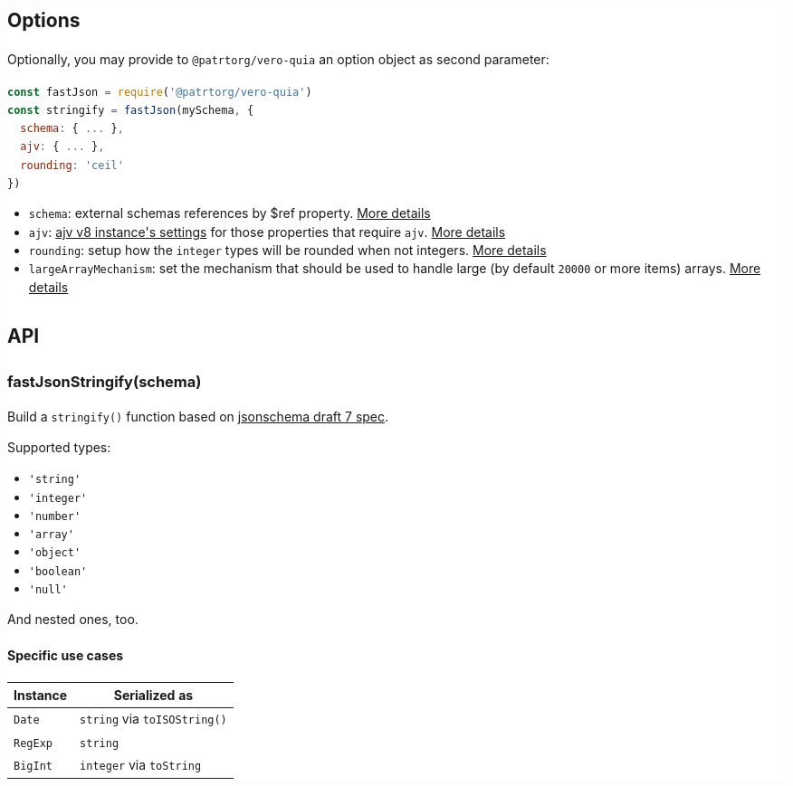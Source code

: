 <a name="options"></a>
## Options

Optionally, you may provide to `@patrtorg/vero-quia` an option object as second parameter:

```js
const fastJson = require('@patrtorg/vero-quia')
const stringify = fastJson(mySchema, {
  schema: { ... },
  ajv: { ... },
  rounding: 'ceil'
})
```

- `schema`: external schemas references by $ref property. [More details](#ref)
- `ajv`: [ajv v8 instance's settings](https://ajv.js.org/options.html) for those properties that require `ajv`. [More details](#anyof)
- `rounding`: setup how the `integer` types will be rounded when not integers. [More details](#integer)
- `largeArrayMechanism`: set the mechanism that should be used to handle large
(by default `20000` or more items) arrays. [More details](#largearrays)


<a name="api"></a>
## API
<a name="fastJsonStringify"></a>
### fastJsonStringify(schema)

Build a `stringify()` function based on [jsonschema draft 7 spec](https://json-schema.org/specification-links.html#draft-7).

Supported types:

 * `'string'`
 * `'integer'`
 * `'number'`
 * `'array'`
 * `'object'`
 * `'boolean'`
 * `'null'`

And nested ones, too.

<a name="specific"></a>
#### Specific use cases

| Instance | Serialized as                |
| -------- | ---------------------------- |
| `Date`   | `string` via `toISOString()` |
| `RegExp` | `string`                     |
| `BigInt` | `integer` via `toString`     |
